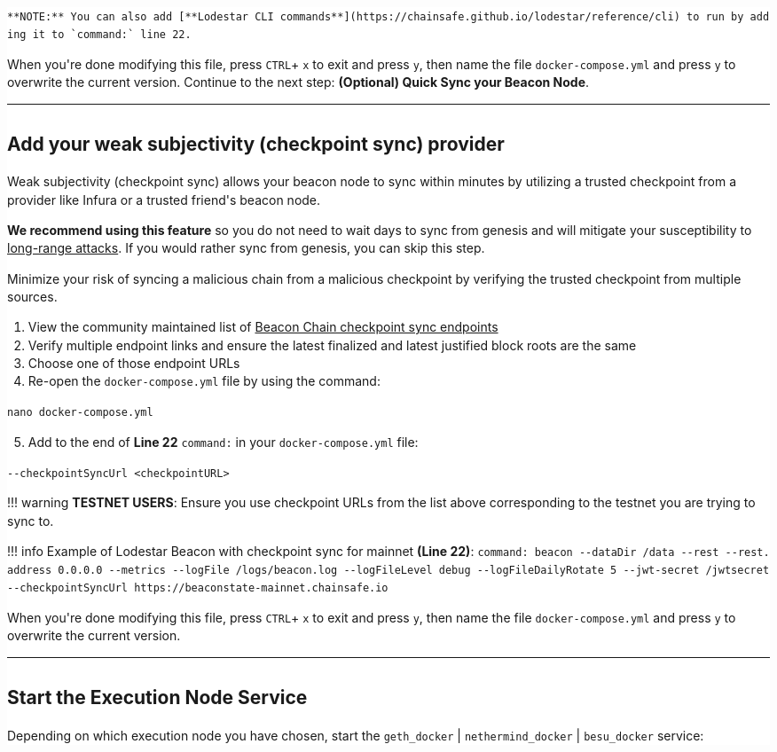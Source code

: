     **NOTE:** You can also add [**Lodestar CLI commands**](https://chainsafe.github.io/lodestar/reference/cli) to run by adding it to `command:` line 22.


When you're done modifying this file, press `CTRL`+ `x` to exit and press `y`, then name the file `docker-compose.yml` and press `y` to overwrite the current version. Continue to the next step: **(Optional) Quick Sync your Beacon Node**.

---

## Add your weak subjectivity (checkpoint sync) provider

Weak subjectivity (checkpoint sync) allows your beacon node to sync within minutes by utilizing a trusted checkpoint from a provider like Infura or a trusted friend's beacon node.

**We recommend using this feature** so you do not need to wait days to sync from genesis and will mitigate your susceptibility to [long-range attacks](https://blog.ethereum.org/2014/11/25/proof-stake-learned-love-weak-subjectivity/). If you would rather sync from genesis, you can skip this step.

Minimize your risk of syncing a malicious chain from a malicious checkpoint by verifying the trusted checkpoint from multiple sources.

1. View the community maintained list of [Beacon Chain checkpoint sync endpoints](https://eth-clients.github.io/checkpoint-sync-endpoints/)
2. Verify multiple endpoint links and ensure the latest finalized and latest justified block roots are the same
3. Choose one of those endpoint URLs
4. Re-open the `docker-compose.yml` file by using the command:
```
nano docker-compose.yml
```
5. Add to the end of **Line 22** `command:` in your `docker-compose.yml` file:
```
--checkpointSyncUrl <checkpointURL>
```


!!! warning
    **TESTNET USERS**: Ensure you use checkpoint URLs from the list above corresponding to the testnet you are trying to sync to.

!!! info
    Example of Lodestar Beacon with checkpoint sync for mainnet **(Line 22)**:
    ```
        command: beacon --dataDir /data --rest --rest.address 0.0.0.0 --metrics --logFile /logs/beacon.log --logFileLevel debug --logFileDailyRotate 5 --jwt-secret /jwtsecret --checkpointSyncUrl https://beaconstate-mainnet.chainsafe.io
    ```


When you're done modifying this file, press `CTRL`+ `x` to exit and press `y`, then name the file `docker-compose.yml` and press `y` to overwrite the current version.

---

## Start the Execution Node Service
Depending on which execution node you have chosen, start the `geth_docker` | `nethermind_docker` | `besu_docker` service:
